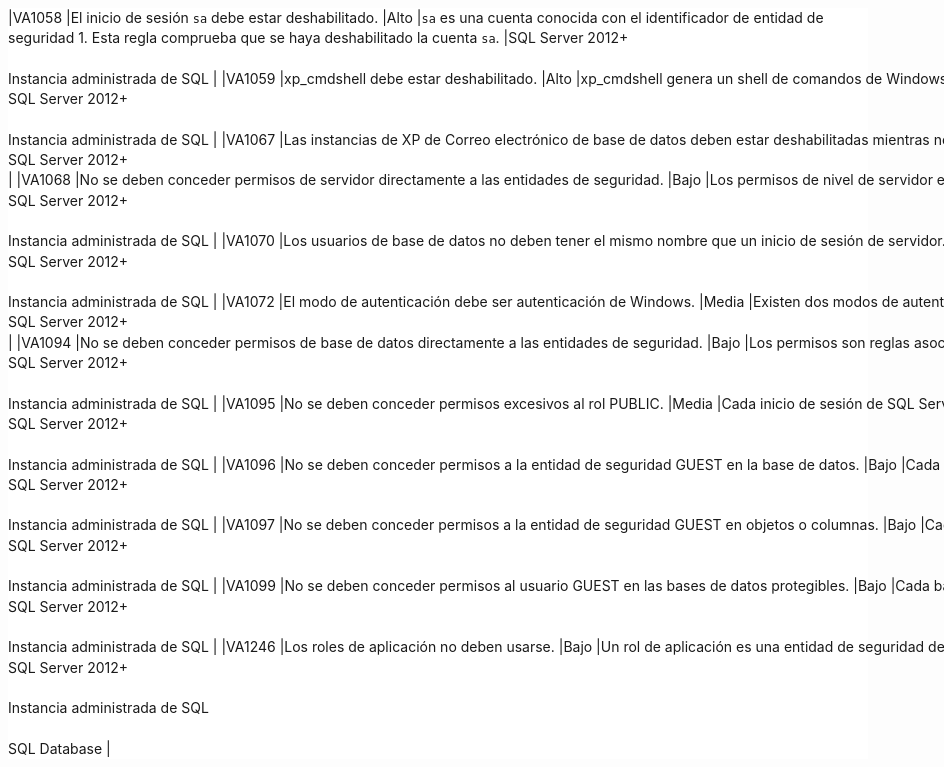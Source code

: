 |VA1058     |El inicio de sesión `sa` debe estar deshabilitado.          |Alto         |`sa` es una cuenta conocida con el identificador de entidad de seguridad 1. Esta regla comprueba que se haya deshabilitado la cuenta `sa`.         |<nobr>SQL Server 2012+<nobr/><br/><br/>Instancia administrada de SQL         |
|VA1059     |xp_cmdshell debe estar deshabilitado.          |Alto         |xp_cmdshell genera un shell de comandos de Windows y lo pasa a una cadena para su ejecución. Esta regla comprueba que xp_cmdshell esté deshabilitado.         |<nobr>SQL Server 2012+<nobr/><br/><br/>Instancia administrada de SQL         |
|VA1067     |Las instancias de XP de Correo electrónico de base de datos deben estar deshabilitadas mientras no se usa          |Media         |Esta regla comprueba que Correo electrónico de base de datos esté deshabilitado si no se configura ningún perfil de correo electrónico para la base de datos. La característica Correo electrónico de base de datos se puede usar para enviar mensajes de correo electrónico desde el Motor de base de datos de SQL Server y está deshabilitado de forma predeterminada. Si no va a usar esta característica, se recomienda deshabilitarla para reducir el área expuesta.         |<nobr>SQL Server 2012+<nobr/>         |
|VA1068     |No se deben conceder permisos de servidor directamente a las entidades de seguridad.          |Bajo         |Los permisos de nivel de servidor están asociados a un objeto de nivel de servidor para regular qué usuarios pueden obtener acceso al objeto. Esta regla comprueba que no se han concedido permisos de nivel de servidor directamente a los inicios de sesión.         |<nobr>SQL Server 2012+<nobr/><br/><br/>Instancia administrada de SQL         |
|VA1070     |Los usuarios de base de datos no deben tener el mismo nombre que un inicio de sesión de servidor.          |Bajo         |Los usuarios de base de datos pueden tener el mismo nombre que un inicio de sesión de servidor. Esta regla valida que no hay usuarios de este tipo.         |<nobr>SQL Server 2012+<nobr/><br/><br/>Instancia administrada de SQL         |
|VA1072     |El modo de autenticación debe ser autenticación de Windows.          |Media         |Existen dos modos de autenticación posibles: modo de autenticación de Windows y modo mixto. Con el modo mixto, SQL Server habilita la autenticación de Windows y la autenticación de SQL Server. Esta regla comprueba que el modo de autenticación está establecido en autenticación de Windows.         |<nobr>SQL Server 2012+<nobr/>         |
|VA1094     |No se deben conceder permisos de base de datos directamente a las entidades de seguridad.          |Bajo         |Los permisos son reglas asociadas a un objeto protegible para regular qué usuarios pueden obtener acceso al objeto. Esta regla comprueba que no se han concedido permisos de base de datos directamente a los usuarios.         |<nobr>SQL Server 2012+<nobr/><br/><br/>Instancia administrada de SQL         |
|VA1095     |No se deben conceder permisos excesivos al rol PUBLIC.          |Media         |Cada inicio de sesión de SQL Server pertenece al rol de servidor público. Cuando a una entidad de seguridad de servidor no se le han concedido ni denegado permisos específicos para un objeto protegible, el usuario hereda los permisos concedidos al rol público en ese objeto. Como resultado, se muestra una lista de todos los permisos que se conceden al rol PUBLIC.         |<nobr>SQL Server 2012+<nobr/><br/><br/>Instancia administrada de SQL         |
|VA1096     |No se deben conceder permisos a la entidad de seguridad GUEST en la base de datos.          |Bajo         |Cada base de datos incluye un usuario denominado GUEST. Los permisos concedidos al usuario GUEST se aplican a todos los usuarios que tienen acceso a la base de datos, pero no disponen de una cuenta en la base de datos. Esta regla comprueba que se hayan revocado todos los permisos al usuario GUEST.         |<nobr>SQL Server 2012+<nobr/><br/><br/>Instancia administrada de SQL         |
|VA1097     |No se deben conceder permisos a la entidad de seguridad GUEST en objetos o columnas.          |Bajo         |Cada base de datos incluye un usuario denominado GUEST. Los permisos concedidos al usuario GUEST se aplican a todos los usuarios que tienen acceso a la base de datos, pero no disponen de una cuenta en la base de datos. Esta regla comprueba que se hayan revocado todos los permisos al usuario GUEST.         |<nobr>SQL Server 2012+<nobr/><br/><br/>Instancia administrada de SQL         |
|VA1099     |No se deben conceder permisos al usuario GUEST en las bases de datos protegibles.          |Bajo         |Cada base de datos incluye un usuario denominado GUEST. Los permisos concedidos al usuario GUEST se aplican a todos los usuarios que tienen acceso a la base de datos, pero no disponen de una cuenta en la base de datos. Esta regla comprueba que se hayan revocado todos los permisos al usuario GUEST.         |<nobr>SQL Server 2012+<nobr/><br/><br/>Instancia administrada de SQL         |
|VA1246     |Los roles de aplicación no deben usarse.          |Bajo         |Un rol de aplicación es una entidad de seguridad de base de datos que permite que una aplicación se ejecute con sus propios permisos de usuario. Los roles de aplicación permiten que solo los usuarios que se conectan a través de una aplicación determinada puedan acceder a datos específicos. Los roles de aplicación están basados en contraseña (que las aplicaciones suelen codificar de forma rígida) y no en función de los permisos, lo que expone la base de datos a la suplantación de rol de aplicación mediante la adivinación de contraseña. Esta regla comprueba que no hay roles de aplicación definidos en la base de datos.         |<nobr>SQL Server 2012+<nobr/><br/><br/>Instancia administrada de SQL<br/><br/>SQL Database         |